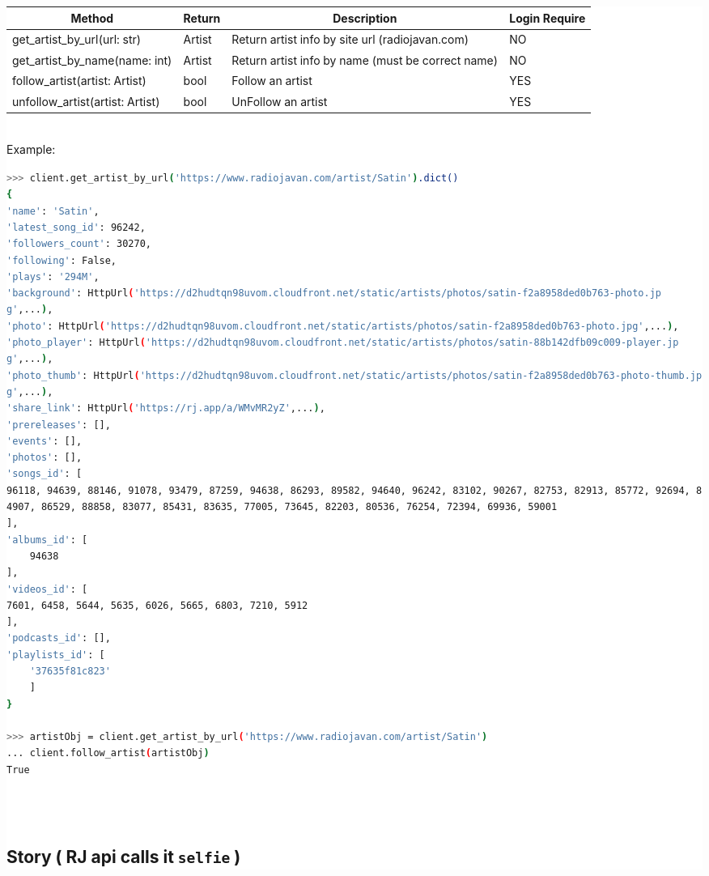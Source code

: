 Method | Return | Description | Login Require
-------|--------|------------|------------
get_artist_by_url(url: str) | Artist | Return artist info by site url (radiojavan.com) | NO
get_artist_by_name(name: int) | Artist | Return artist info by name (must be correct name) | NO
follow_artist(artist: Artist) | bool | Follow an artist | YES
unfollow_artist(artist: Artist) | bool | UnFollow an artist | YES

<br>Example:
```bash
>>> client.get_artist_by_url('https://www.radiojavan.com/artist/Satin').dict()
{
'name': 'Satin',
'latest_song_id': 96242,
'followers_count': 30270,
'following': False,
'plays': '294M',
'background': HttpUrl('https://d2hudtqn98uvom.cloudfront.net/static/artists/photos/satin-f2a8958ded0b763-photo.jpg',...),
'photo': HttpUrl('https://d2hudtqn98uvom.cloudfront.net/static/artists/photos/satin-f2a8958ded0b763-photo.jpg',...),
'photo_player': HttpUrl('https://d2hudtqn98uvom.cloudfront.net/static/artists/photos/satin-88b142dfb09c009-player.jpg',...),
'photo_thumb': HttpUrl('https://d2hudtqn98uvom.cloudfront.net/static/artists/photos/satin-f2a8958ded0b763-photo-thumb.jpg',...),
'share_link': HttpUrl('https://rj.app/a/WMvMR2yZ',...),
'prereleases': [],
'events': [],
'photos': [],
'songs_id': [
96118, 94639, 88146, 91078, 93479, 87259, 94638, 86293, 89582, 94640, 96242, 83102, 90267, 82753, 82913, 85772, 92694, 84907, 86529, 88858, 83077, 85431, 83635, 77005, 73645, 82203, 80536, 76254, 72394, 69936, 59001
],
'albums_id': [
    94638
],
'videos_id': [
7601, 6458, 5644, 5635, 6026, 5665, 6803, 7210, 5912
], 
'podcasts_id': [],
'playlists_id': [
    '37635f81c823'
    ]
}

>>> artistObj = client.get_artist_by_url('https://www.radiojavan.com/artist/Satin')
... client.follow_artist(artistObj)
True

```
<br><br>
## **Story** ( RJ api calls it `selfie` )
